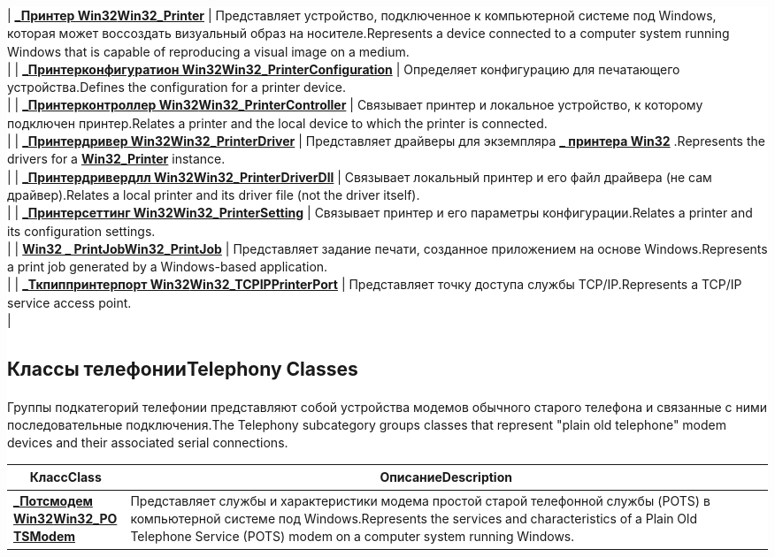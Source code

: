 | [<span data-ttu-id="1b3b8-291">**\_Принтер Win32**</span><span class="sxs-lookup"><span data-stu-id="1b3b8-291">**Win32\_Printer**</span></span>](win32-printer.md)                           | <span data-ttu-id="1b3b8-292">Представляет устройство, подключенное к компьютерной системе под Windows, которая может воссоздать визуальный образ на носителе.</span><span class="sxs-lookup"><span data-stu-id="1b3b8-292">Represents a device connected to a computer system running Windows that is capable of reproducing a visual image on a medium.</span></span><br/> |
| [<span data-ttu-id="1b3b8-293">**\_Принтерконфигуратион Win32**</span><span class="sxs-lookup"><span data-stu-id="1b3b8-293">**Win32\_PrinterConfiguration**</span></span>](win32-printerconfiguration.md) | <span data-ttu-id="1b3b8-294">Определяет конфигурацию для печатающего устройства.</span><span class="sxs-lookup"><span data-stu-id="1b3b8-294">Defines the configuration for a printer device.</span></span><br/>                                                                               |
| [<span data-ttu-id="1b3b8-295">**\_Принтерконтроллер Win32**</span><span class="sxs-lookup"><span data-stu-id="1b3b8-295">**Win32\_PrinterController**</span></span>](win32-printercontroller.md)       | <span data-ttu-id="1b3b8-296">Связывает принтер и локальное устройство, к которому подключен принтер.</span><span class="sxs-lookup"><span data-stu-id="1b3b8-296">Relates a printer and the local device to which the printer is connected.</span></span><br/>                                                     |
| [<span data-ttu-id="1b3b8-297">**\_Принтердривер Win32**</span><span class="sxs-lookup"><span data-stu-id="1b3b8-297">**Win32\_PrinterDriver**</span></span>](win32-printerdriver.md)               | <span data-ttu-id="1b3b8-298">Представляет драйверы для экземпляра [**\_ принтера Win32**](win32-printer.md) .</span><span class="sxs-lookup"><span data-stu-id="1b3b8-298">Represents the drivers for a [**Win32\_Printer**](win32-printer.md) instance.</span></span><br/>                                                |
| [<span data-ttu-id="1b3b8-299">**\_Принтердривердлл Win32**</span><span class="sxs-lookup"><span data-stu-id="1b3b8-299">**Win32\_PrinterDriverDll**</span></span>](win32-printerdriverdll.md)         | <span data-ttu-id="1b3b8-300">Связывает локальный принтер и его файл драйвера (не сам драйвер).</span><span class="sxs-lookup"><span data-stu-id="1b3b8-300">Relates a local printer and its driver file (not the driver itself).</span></span><br/>                                                          |
| [<span data-ttu-id="1b3b8-301">**\_Принтерсеттинг Win32**</span><span class="sxs-lookup"><span data-stu-id="1b3b8-301">**Win32\_PrinterSetting**</span></span>](win32-printersetting.md)             | <span data-ttu-id="1b3b8-302">Связывает принтер и его параметры конфигурации.</span><span class="sxs-lookup"><span data-stu-id="1b3b8-302">Relates a printer and its configuration settings.</span></span><br/>                                                                             |
| [<span data-ttu-id="1b3b8-303">**Win32 \_ PrintJob**</span><span class="sxs-lookup"><span data-stu-id="1b3b8-303">**Win32\_PrintJob**</span></span>](win32-printjob.md)                         | <span data-ttu-id="1b3b8-304">Представляет задание печати, созданное приложением на основе Windows.</span><span class="sxs-lookup"><span data-stu-id="1b3b8-304">Represents a print job generated by a Windows-based application.</span></span><br/>                                                              |
| [<span data-ttu-id="1b3b8-305">**\_Ткпиппринтерпорт Win32**</span><span class="sxs-lookup"><span data-stu-id="1b3b8-305">**Win32\_TCPIPPrinterPort**</span></span>](win32-tcpipprinterport.md)         | <span data-ttu-id="1b3b8-306">Представляет точку доступа службы TCP/IP.</span><span class="sxs-lookup"><span data-stu-id="1b3b8-306">Represents a TCP/IP service access point.</span></span><br/>                                                                                     |



 

## <a name="telephony-classes"></a><span data-ttu-id="1b3b8-307">Классы телефонии</span><span class="sxs-lookup"><span data-stu-id="1b3b8-307">Telephony Classes</span></span>

<span data-ttu-id="1b3b8-308">Группы подкатегорий телефонии представляют собой устройства модемов обычного старого телефона и связанные с ними последовательные подключения.</span><span class="sxs-lookup"><span data-stu-id="1b3b8-308">The Telephony subcategory groups classes that represent "plain old telephone" modem devices and their associated serial connections.</span></span>



| <span data-ttu-id="1b3b8-309">Класс</span><span class="sxs-lookup"><span data-stu-id="1b3b8-309">Class</span></span>                                                               | <span data-ttu-id="1b3b8-310">Описание</span><span class="sxs-lookup"><span data-stu-id="1b3b8-310">Description</span></span>                                                                                                                                |
|---------------------------------------------------------------------|--------------------------------------------------------------------------------------------------------------------------------------------|
| [<span data-ttu-id="1b3b8-311">**\_Потсмодем Win32**</span><span class="sxs-lookup"><span data-stu-id="1b3b8-311">**Win32\_POTSModem**</span></span>](win32-potsmodem.md)                         | <span data-ttu-id="1b3b8-312">Представляет службы и характеристики модема простой старой телефонной службы (POTS) в компьютерной системе под Windows.</span><span class="sxs-lookup"><span data-stu-id="1b3b8-312">Represents the services and characteristics of a Plain Old Telephone Service (POTS) modem on a computer system running Windows.</span></span><br/> |